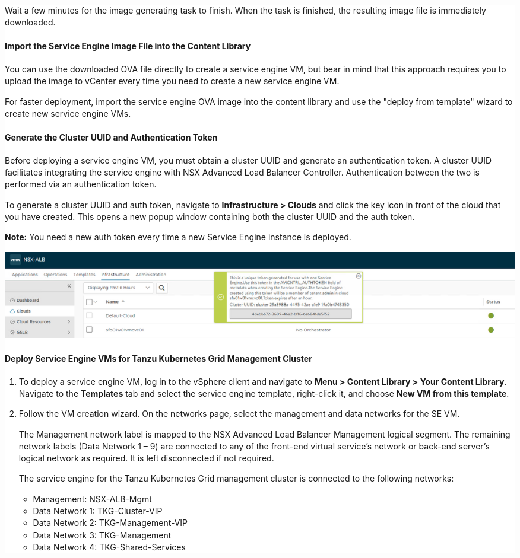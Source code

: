 Wait a few minutes for the image generating task to finish. When the task is finished, the resulting image file is immediately downloaded.

#### Import the Service Engine Image File into the Content Library

You can use the downloaded OVA file directly to create a service engine VM, but bear in mind that this approach requires you to upload the image to vCenter every time you need to create a new service engine VM.

For faster deployment, import the service engine OVA image into the content library and use the "deploy from template" wizard to create new service engine VMs.

#### Generate the Cluster UUID and Authentication Token

Before deploying a service engine VM, you must obtain a cluster UUID and generate an authentication token. A cluster UUID facilitates integrating the service engine with NSX Advanced Load Balancer Controller. Authentication between the two is performed via an authentication token.

To generate a cluster UUID and auth token, navigate to **Infrastructure > Clouds** and click the key icon in front of the cloud that you have created. This opens a new popup window containing both the cluster UUID and the auth token.

**Note:** You need a new auth token every time a new Service Engine instance is deployed.

![Auth token](img/tko-in-vmc-aws/deploy-tko-vmc-37.JPG)

#### Deploy Service Engine VMs for Tanzu Kubernetes Grid Management Cluster

1. To deploy a service engine VM, log in to the vSphere client and navigate to **Menu > Content Library > Your Content Library**. Navigate to the **Templates** tab and select the service engine template, right-click it, and choose **New VM from this template**.

2. Follow the VM creation wizard. On the networks page, select the management and data networks for the SE VM.

   The Management network label is mapped to the NSX Advanced Load Balancer Management logical segment. The remaining network labels (Data Network 1 – 9) are connected to any of the front-end virtual service’s network or back-end server’s logical network as required. It is left disconnected if not required.

   The service engine for the Tanzu Kubernetes Grid management cluster is connected to the following networks:

   - Management: NSX-ALB-Mgmt
   - Data Network 1: TKG-Cluster-VIP
   - Data Network 2: TKG-Management-VIP
   - Data Network 3: TKG-Management
   - Data Network 4: TKG-Shared-Services
